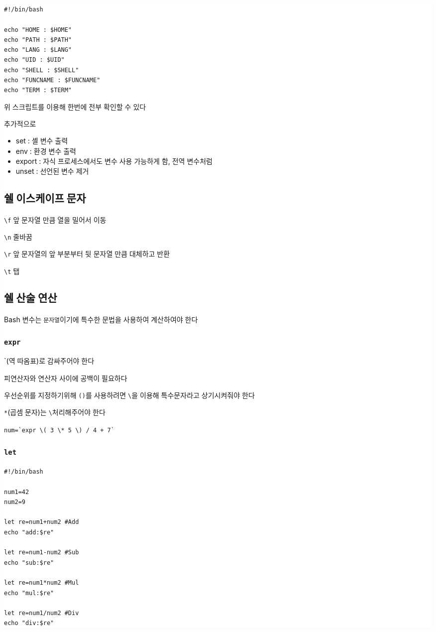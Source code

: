 ```
#!/bin/bash

echo "HOME : $HOME"
echo "PATH : $PATH"
echo "LANG : $LANG"
echo "UID : $UID"
echo "SHELL : $SHELL"
echo "FUNCNAME : $FUNCNAME"
echo "TERM : $TERM"
```

위 스크립트를 이용해 한번에 전부 확인할 수 있다

추가적으로 

- set : 셸 변수 출력
- env : 환경 변수 출력
- export : 자식 프로세스에서도 변수 사용 가능하게 함, 전역 변수처럼
- unset : 선언된 변수 제거

## 쉘 이스케이프 문자

`\f` 앞 문자열 만큼 열을 밀어서 이동

`\n` 줄바꿈

`\r` 앞 문자열의 앞 부분부터 뒷 문자열 만큼 대체하고 반환

`\t` 탭

## 쉘 산술 연산

Bash 변수는 `문자열`이기에 특수한 문법을 사용하여 계산하여야 한다

### `expr`

`(역 따옴표)로 감싸주어야 한다

피연산자와 연산자 사이에 공백이 필요하다

우선순위를 지정하기위해 `()`를 사용하려면 `\`을 이용해 특수문자라고 상기시켜줘야 한다

`*`(곱셈 문자)는 `\`처리해주어야 한다

```
num=`expr \( 3 \* 5 \) / 4 + 7`
```

### `let`

```
#!/bin/bash

num1=42
num2=9
 
let re=num1+num2 #Add
echo "add:$re"

let re=num1-num2 #Sub
echo "sub:$re"

let re=num1*num2 #Mul
echo "mul:$re"

let re=num1/num2 #Div
echo "div:$re"

```